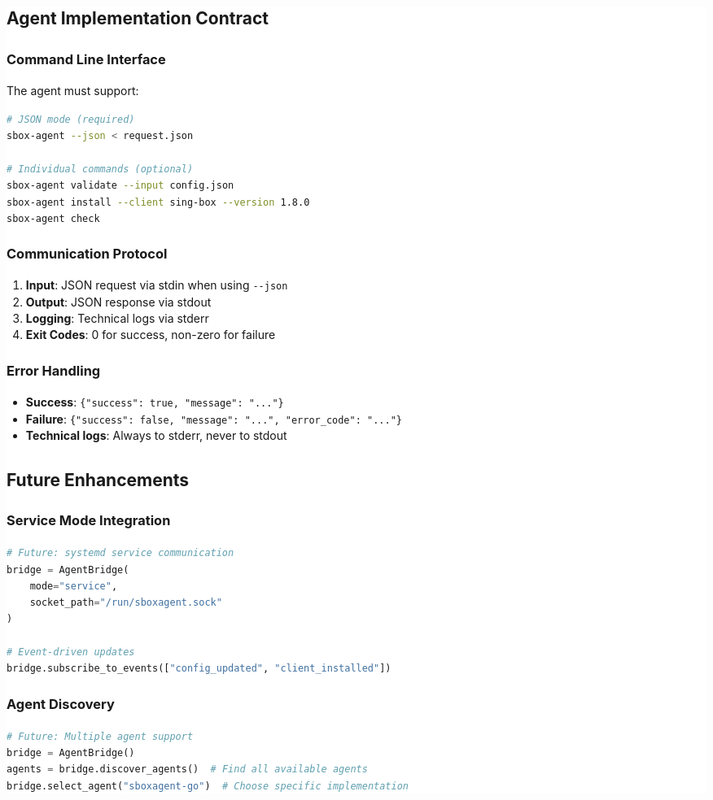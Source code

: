 ## Agent Implementation Contract

### Command Line Interface

The agent must support:

```bash
# JSON mode (required)
sbox-agent --json < request.json

# Individual commands (optional)
sbox-agent validate --input config.json
sbox-agent install --client sing-box --version 1.8.0
sbox-agent check
```

### Communication Protocol

1. **Input**: JSON request via stdin when using `--json`
2. **Output**: JSON response via stdout
3. **Logging**: Technical logs via stderr
4. **Exit Codes**: 0 for success, non-zero for failure

### Error Handling

- **Success**: `{"success": true, "message": "..."}`
- **Failure**: `{"success": false, "message": "...", "error_code": "..."}`
- **Technical logs**: Always to stderr, never to stdout

## Future Enhancements

### Service Mode Integration

```python
# Future: systemd service communication
bridge = AgentBridge(
    mode="service",
    socket_path="/run/sboxagent.sock"
)

# Event-driven updates
bridge.subscribe_to_events(["config_updated", "client_installed"])
```

### Agent Discovery

```python
# Future: Multiple agent support
bridge = AgentBridge()
agents = bridge.discover_agents()  # Find all available agents
bridge.select_agent("sboxagent-go")  # Choose specific implementation
```
